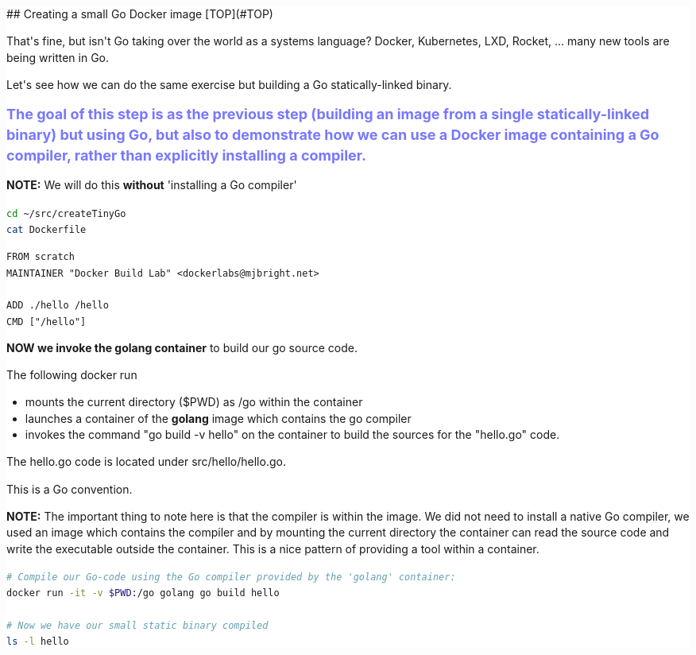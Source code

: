 
<a name="small-go" />
## Creating a small Go Docker image
[TOP](#TOP)

That's fine, but isn't Go taking over the world as a systems language?
Docker, Kubernetes, LXD, Rocket, ... many new tools are being written in Go.

Let's see how we can do the same exercise but building a Go statically-linked binary.

<font size=+1 color="#77f">
<b>The goal of this step is as the previous step (building an image from a single statically-linked binary) but using Go, but also to demonstrate how we can use a Docker image containing a Go compiler, rather than explicitly installing a compiler.</b>
</font>

**NOTE:** We will do this **without** 'installing a Go compiler'



  


```bash
cd ~/src/createTinyGo
cat Dockerfile
```

    
    FROM scratch
    MAINTAINER "Docker Build Lab" <dockerlabs@mjbright.net>
    
    ADD ./hello /hello
    CMD ["/hello"]
    


**NOW we invoke the golang container** to build our go source code.

The following docker run
- mounts the current directory ($PWD) as /go within the container
- launches a container of the **golang** image which contains the go compiler
- invokes the command "go build -v hello" on the container to build the sources for the "hello.go" code.

The hello.go code is located under src/hello/hello.go.

This is a Go convention.

**NOTE:** The important thing to note here is that the compiler is within the image.  We did not need to install a native Go compiler, we used an image which contains the compiler and by mounting the current directory the container can read the source code and write the executable outside the container.  This is a nice pattern of providing a tool within a container.



```bash
# Compile our Go-code using the Go compiler provided by the 'golang' container:
docker run -it -v $PWD:/go golang go build hello

# Now we have our small static binary compiled
ls -l hello
```
